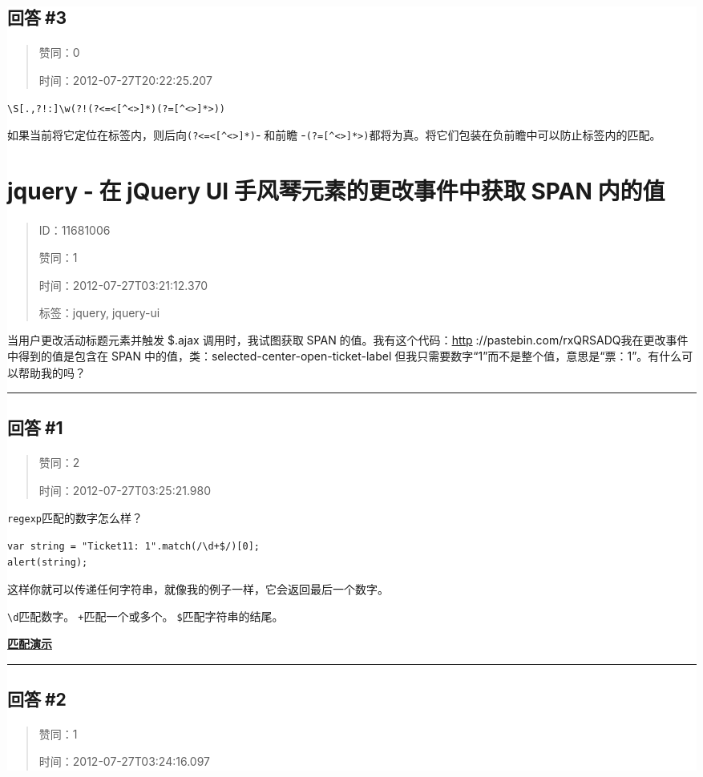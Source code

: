 ## 回答 #3

> 赞同：0
> 
> 时间：2012-07-27T20:22:25.207

```
\S[.,?!:]\w(?!(?<=<[^<>]*)(?=[^<>]*>)) 
```

如果当前将它定位在标签内，则后向`(?<=<[^<>]*)`- 和前瞻 -`(?=[^<>]*>)`都将为真。将它们包装在负前瞻中可以防止标签内的匹配。

# jquery - 在 jQuery UI 手风琴元素的更改事件中获取 SPAN 内的值

> ID：11681006
> 
> 赞同：1
> 
> 时间：2012-07-27T03:21:12.370
> 
> 标签：jquery, jquery-ui

当用户更改活动标题元素并触发 $.ajax 调用时，我试图获取 SPAN 的值。我有这个代码：[http](http://pastebin.com/rxQRSADQ) ://pastebin.com/rxQRSADQ我在更改事件中得到的值是包含在 SPAN 中的值，类：selected-center-open-ticket-label 但我只需要数字“1”而不是整个值，意思是“票：1”。有什么可以帮助我的吗？

* * *

## 回答 #1

> 赞同：2
> 
> 时间：2012-07-27T03:25:21.980

`regexp`匹配的数字怎么样？

```
var string = "Ticket11: 1".match(/\d+$/)[0];
alert(string); 
```

这样你就可以传递任何字符串，就像我的例子一样，它会返回最后一个数字。

`\d`匹配数字。
`+`匹配一个或多个。
`$`匹配字符串的结尾。

**[匹配演示](http://jsfiddle.net/Y4Kee/)**

* * *

## 回答 #2

> 赞同：1
> 
> 时间：2012-07-27T03:24:16.097
